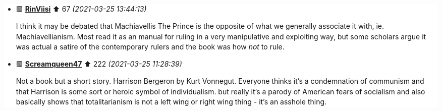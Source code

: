 * 🟩 **[RinViisi](https://www.reddit.com/user/RinViisi)** ⬆️ 67 _(2021-03-25 13:44:13)_

	I think it may be debated that Machiavellis The Prince is the opposite of what we generally associate it with, ie. Machiavellianism.  Most read it as an manual for ruling in a very manipulative and exploiting way, but some scholars argue it was actual a satire of the contemporary rulers and the book was how *not* to rule.

* 🟩 **[Screamqueen47](https://www.reddit.com/user/Screamqueen47)** ⬆️ 222 _(2021-03-25 11:28:39)_

	Not a book but a short story. Harrison Bergeron by Kurt Vonnegut. Everyone thinks it’s a condemnation of communism and that Harrison is some sort or heroic symbol of individualism. but really it’s a parody of American fears of socialism and also basically shows that totalitarianism is not a left wing or right wing thing - it’s an asshole thing.


